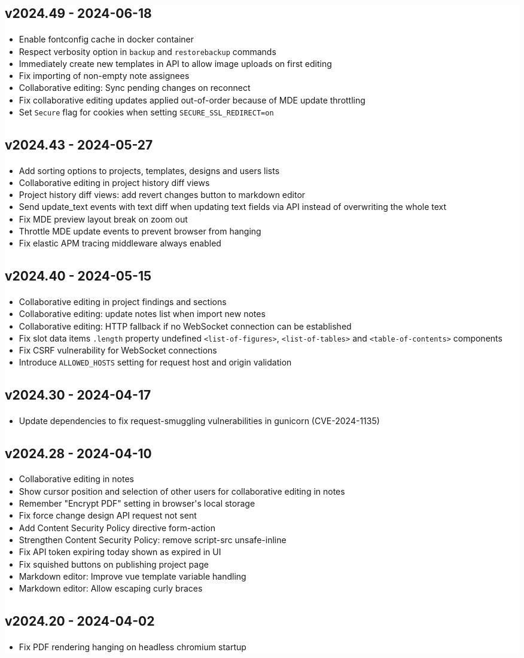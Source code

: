 
## v2024.49 - 2024-06-18
* Enable fontconfig cache in docker container
* Respect verbosity option in `backup` and `restorebackup` commands
* Immediately create new templates in API to allow image uploads on first editing
* Fix importing of non-empty note assignees
* Collaborative editing: Sync pending changes on reconnect
* Fix collaborative editing updates applied out-of-order because of MDE update throttling
* Set `Secure` flag for cookies when setting `SECURE_SSL_REDIRECT=on`


## v2024.43 - 2024-05-27
* Add sorting options to projects, templates, designs and users lists
* Collaborative editing in project history diff views
* Project history diff views: add revert changes button to markdown editor
* Send update_text events with text diff when updating text fields via API instead of overwriting the whole text
* Fix MDE preview layout break on zoom out
* Throttle MDE update events to prevent browser from hanging
* Fix elastic APM tracing middleware always enabled


## v2024.40 - 2024-05-15
* Collaborative editing in project findings and sections
* Collaborative editing: update notes list when import new notes
* Collaborative editing: HTTP fallback if no WebSocket connection can be established
* Fix slot data items `.length` property undefined `<list-of-figures>`, `<list-of-tables>` and `<table-of-contents>` components
* Fix CSRF vulnerability for WebSocket connections
* Introduce `ALLOWED_HOSTS` setting for request host and origin validation


## v2024.30 - 2024-04-17
* Update dependencies to fix request-smuggling vulnerabilities in gunicorn (CVE-2024-1135)


## v2024.28 - 2024-04-10
* Collaborative editing in notes
* Show cursor position and selection of other users for collaborative editing in notes
* Remember "Encrypt PDF" setting in browser's local storage
* Fix force change design API request not sent
* Add Content Security Policy directive form-action
* Strengthen Content Security Policy: remove script-src unsafe-inline
* Fix API token expiring today shown as expired in UI
* Fix squished buttons on publishing project page
* Markdown editor: Improve vue template variable handling
* Markdown editor: Allow escaping curly braces


## v2024.20 - 2024-04-02
* Fix PDF rendering hanging on headless chromium startup
